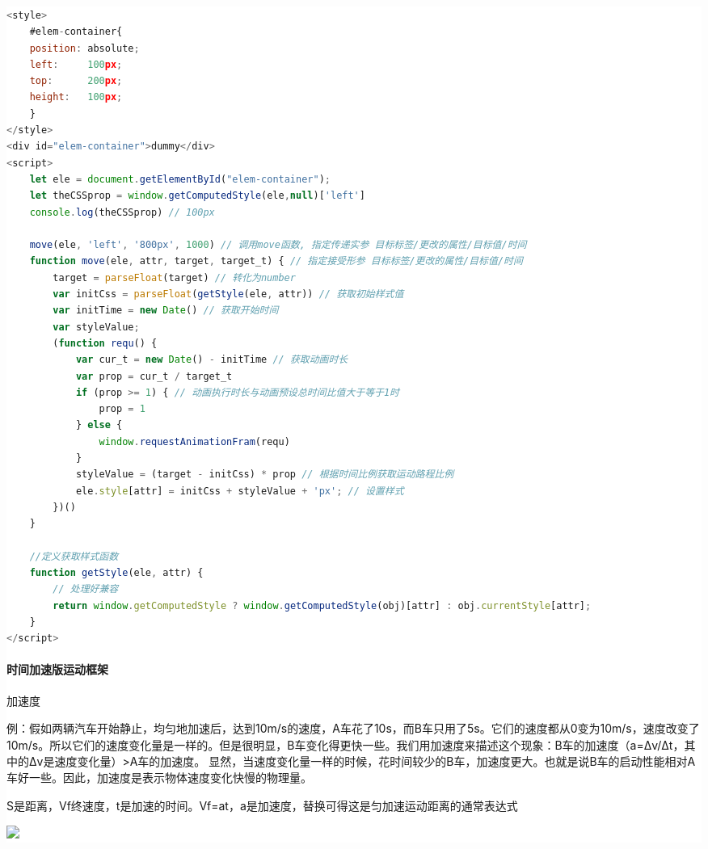 ```js
<style>
    #elem-container{
    position: absolute;
    left:     100px;
    top:      200px;
    height:   100px;
    }
</style>
<div id="elem-container">dummy</div>
<script>
    let ele = document.getElementById("elem-container");
    let theCSSprop = window.getComputedStyle(ele,null)['left']
    console.log(theCSSprop) // 100px
    
    move(ele, 'left', '800px', 1000) // 调用move函数, 指定传递实参 目标标签/更改的属性/目标值/时间
    function move(ele, attr, target, target_t) { // 指定接受形参 目标标签/更改的属性/目标值/时间
        target = parseFloat(target) // 转化为number
        var initCss = parseFloat(getStyle(ele, attr)) // 获取初始样式值
        var initTime = new Date() // 获取开始时间
        var styleValue;
        (function requ() {
            var cur_t = new Date() - initTime // 获取动画时长
            var prop = cur_t / target_t
            if (prop >= 1) { // 动画执行时长与动画预设总时间比值大于等于1时
                prop = 1
            } else {
                window.requestAnimationFram(requ)
            }
            styleValue = (target - initCss) * prop // 根据时间比例获取运动路程比例
            ele.style[attr] = initCss + styleValue + 'px'; // 设置样式
        })()
    } 
    
    //定义获取样式函数
    function getStyle(ele, attr) {
        // 处理好兼容
        return window.getComputedStyle ? window.getComputedStyle(obj)[attr] : obj.currentStyle[attr];
    }
</script>
```
#### 时间加速版运动框架
加速度

例：假如两辆汽车开始静止，均匀地加速后，达到10m/s的速度，A车花了10s，而B车只用了5s。它们的速度都从0变为10m/s，速度改变了10m/s。所以它们的速度变化量是一样的。但是很明显，B车变化得更快一些。我们用加速度来描述这个现象：B车的加速度（a=Δv/Δt，其中的Δv是速度变化量）>A车的加速度。
显然，当速度变化量一样的时候，花时间较少的B车，加速度更大。也就是说B车的启动性能相对A车好一些。因此，加速度是表示物体速度变化快慢的物理量。

S是距离，Vf终速度，t是加速的时间。Vf=at，a是加速度，替换可得这是匀加速运动距离的通常表达式

![](https://user-gold-cdn.xitu.io/2019/9/17/16d3cb5026d217e4?w=393&h=205&f=png&s=5142)
